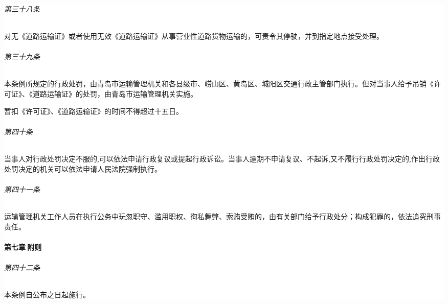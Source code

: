 ###### 第三十八条

对无《道路运输证》或者使用无效《道路运输证》从事营业性道路货物运输的，可责令其停驶，并到指定地点接受处理。

###### 第三十九条

本条例所规定的行政处罚，由青岛市运输管理机关和各县级市、崂山区、黄岛区、城阳区交通行政主管部门执行。但对当事人给予吊销《许可证》、《道路运输证》的处罚，由青岛市运输管理机关实施。

暂扣《许可证》、《道路运输证》的时间不得超过十五日。

###### 第四十条

当事人对行政处罚决定不服的,可以依法申请行政复议或提起行政诉讼。当事人逾期不申请复议、不起诉,又不履行行政处罚决定的,作出行政处罚决定的机关可以依法申请人民法院强制执行。

###### 第四十一条

运输管理机关工作人员在执行公务中玩忽职守、滥用职权、徇私舞弊、索贿受贿的，由有关部门给予行政处分；构成犯罪的，依法追究刑事责任。

#### 第七章 附则

###### 第四十二条

本条例自公布之日起施行。
